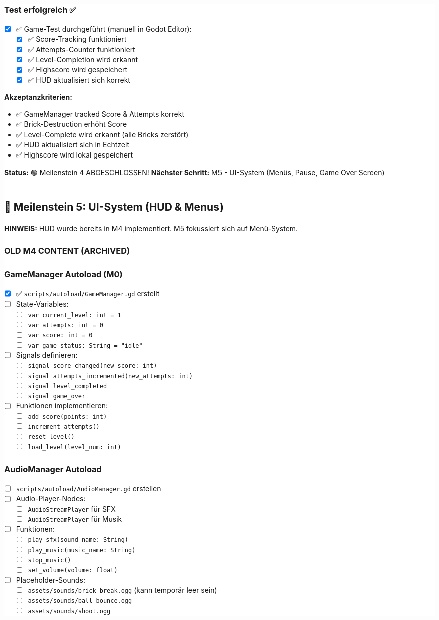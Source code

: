 ### Test erfolgreich ✅

- [x] ✅ Game-Test durchgeführt (manuell in Godot Editor):
  - [x] ✅ Score-Tracking funktioniert
  - [x] ✅ Attempts-Counter funktioniert
  - [x] ✅ Level-Completion wird erkannt
  - [x] ✅ Highscore wird gespeichert
  - [x] ✅ HUD aktualisiert sich korrekt

**Akzeptanzkriterien:**
- ✅ GameManager tracked Score & Attempts korrekt
- ✅ Brick-Destruction erhöht Score
- ✅ Level-Complete wird erkannt (alle Bricks zerstört)
- ✅ HUD aktualisiert sich in Echtzeit
- ✅ Highscore wird lokal gespeichert

**Status:** 🟢 Meilenstein 4 ABGESCHLOSSEN!
**Nächster Schritt:** M5 - UI-System (Menüs, Pause, Game Over Screen)

---

## 🏁 Meilenstein 5: UI-System (HUD & Menus)

**HINWEIS:** HUD wurde bereits in M4 implementiert. M5 fokussiert sich auf Menü-System.

### OLD M4 CONTENT (ARCHIVED)

### GameManager Autoload (M0)

- [x] ✅ `scripts/autoload/GameManager.gd` erstellt
- [ ] State-Variables:
  - [ ] `var current_level: int = 1`
  - [ ] `var attempts: int = 0`
  - [ ] `var score: int = 0`
  - [ ] `var game_status: String = "idle"`
- [ ] Signals definieren:
  - [ ] `signal score_changed(new_score: int)`
  - [ ] `signal attempts_incremented(new_attempts: int)`
  - [ ] `signal level_completed`
  - [ ] `signal game_over`
- [ ] Funktionen implementieren:
  - [ ] `add_score(points: int)`
  - [ ] `increment_attempts()`
  - [ ] `reset_level()`
  - [ ] `load_level(level_num: int)`

### AudioManager Autoload

- [ ] `scripts/autoload/AudioManager.gd` erstellen
- [ ] Audio-Player-Nodes:
  - [ ] `AudioStreamPlayer` für SFX
  - [ ] `AudioStreamPlayer` für Musik
- [ ] Funktionen:
  - [ ] `play_sfx(sound_name: String)`
  - [ ] `play_music(music_name: String)`
  - [ ] `stop_music()`
  - [ ] `set_volume(volume: float)`
- [ ] Placeholder-Sounds:
  - [ ] `assets/sounds/brick_break.ogg` (kann temporär leer sein)
  - [ ] `assets/sounds/ball_bounce.ogg`
  - [ ] `assets/sounds/shoot.ogg`
